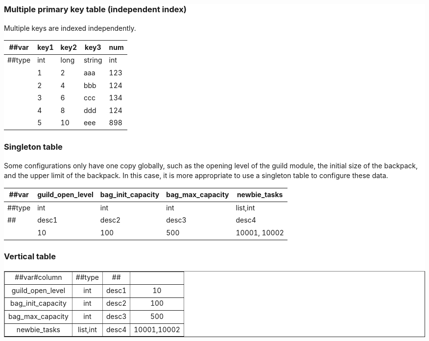 ### Multiple primary key table (independent index)

Multiple keys are indexed independently.

|##var|key1|key2|key3| num|
|-|-|-|-|-|
|##type|int|long|string|int|
||1|2|aaa|123|
||2|4|bbb|124|
||3|6|ccc|134|
||4|8|ddd|124|
||5|10|eee|898|

### Singleton table

Some configurations only have one copy globally, such as the opening level of the guild module, the initial size of the backpack, and the upper limit of the backpack. In this case, it is more appropriate to use a singleton table to configure these data.

|##var| guild_open_level | bag_init_capacity | bag_max_capacity | newbie_tasks |
| - |- | - | - | - |
| ##type | int | int | int | list,int|
| ## |desc1 |desc2 |desc3 |desc4|
| | 10 | 100 | 500 | 10001, 10002 |

### Vertical table

<table border="1">
<tr align="center">
<td>##var#column</td>
<td>##type</td>
<td>##</td>
<td></td>
</tr>
<tr align="center">
<td>guild_open_level</td><td>int</td><td>desc1</td><td>10</td>
</tr>
<tr align="center">
<td>bag_init_capacity</td><td>int</td><td>desc2</td><td>100</td>
</tr>
<tr align="center">
<td>bag_max_capacity</td><td>int</td><td>desc3</td><td>500</td>
</tr>
<tr align="center">
<td>newbie_tasks</td><td>list,int</td><td>desc4</td><td>10001,10002</td>
</tr>
</table>
